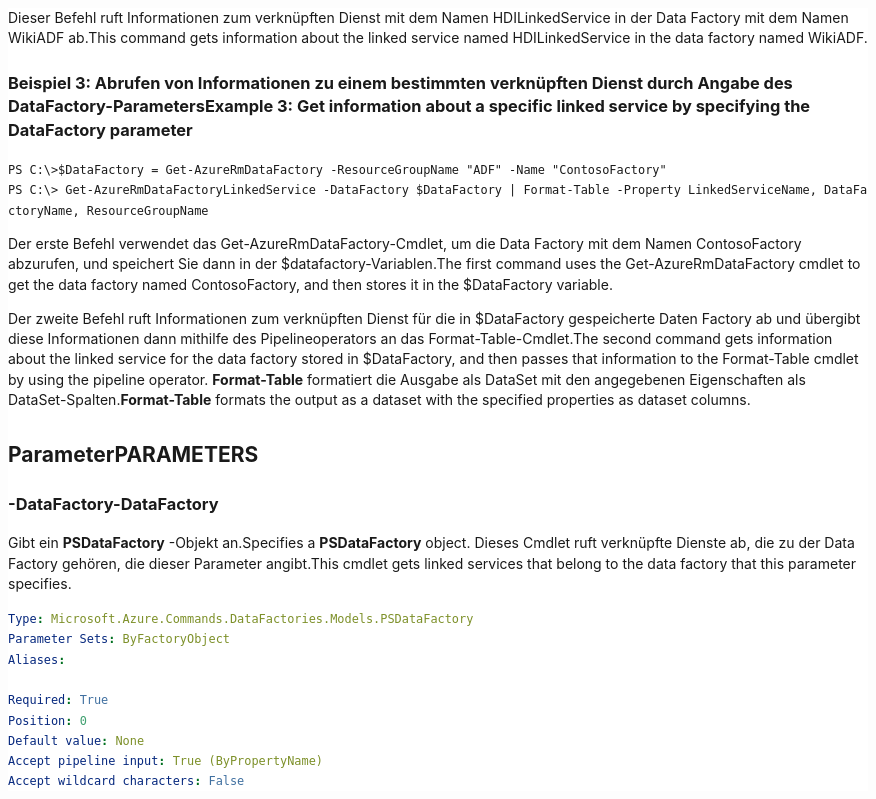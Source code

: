 <span data-ttu-id="006fc-117">Dieser Befehl ruft Informationen zum verknüpften Dienst mit dem Namen HDILinkedService in der Data Factory mit dem Namen WikiADF ab.</span><span class="sxs-lookup"><span data-stu-id="006fc-117">This command gets information about the linked service named HDILinkedService in the data factory named WikiADF.</span></span>

### <span data-ttu-id="006fc-118">Beispiel 3: Abrufen von Informationen zu einem bestimmten verknüpften Dienst durch Angabe des DataFactory-Parameters</span><span class="sxs-lookup"><span data-stu-id="006fc-118">Example 3: Get information about a specific linked service by specifying the DataFactory parameter</span></span>
```
PS C:\>$DataFactory = Get-AzureRmDataFactory -ResourceGroupName "ADF" -Name "ContosoFactory"
PS C:\> Get-AzureRmDataFactoryLinkedService -DataFactory $DataFactory | Format-Table -Property LinkedServiceName, DataFactoryName, ResourceGroupName
```

<span data-ttu-id="006fc-119">Der erste Befehl verwendet das Get-AzureRmDataFactory-Cmdlet, um die Data Factory mit dem Namen ContosoFactory abzurufen, und speichert Sie dann in der $datafactory-Variablen.</span><span class="sxs-lookup"><span data-stu-id="006fc-119">The first command uses the Get-AzureRmDataFactory cmdlet to get the data factory named ContosoFactory, and then stores it in the $DataFactory variable.</span></span>

<span data-ttu-id="006fc-120">Der zweite Befehl ruft Informationen zum verknüpften Dienst für die in $DataFactory gespeicherte Daten Factory ab und übergibt diese Informationen dann mithilfe des Pipelineoperators an das Format-Table-Cmdlet.</span><span class="sxs-lookup"><span data-stu-id="006fc-120">The second command gets information about the linked service for the data factory stored in $DataFactory, and then passes that information to the Format-Table cmdlet by using the pipeline operator.</span></span>
<span data-ttu-id="006fc-121">**Format-Table** formatiert die Ausgabe als DataSet mit den angegebenen Eigenschaften als DataSet-Spalten.</span><span class="sxs-lookup"><span data-stu-id="006fc-121">**Format-Table** formats the output as a dataset with the specified properties as dataset columns.</span></span>

## <span data-ttu-id="006fc-122">Parameter</span><span class="sxs-lookup"><span data-stu-id="006fc-122">PARAMETERS</span></span>

### <span data-ttu-id="006fc-123">-DataFactory</span><span class="sxs-lookup"><span data-stu-id="006fc-123">-DataFactory</span></span>
<span data-ttu-id="006fc-124">Gibt ein **PSDataFactory** -Objekt an.</span><span class="sxs-lookup"><span data-stu-id="006fc-124">Specifies a **PSDataFactory** object.</span></span>
<span data-ttu-id="006fc-125">Dieses Cmdlet ruft verknüpfte Dienste ab, die zu der Data Factory gehören, die dieser Parameter angibt.</span><span class="sxs-lookup"><span data-stu-id="006fc-125">This cmdlet gets linked services that belong to the data factory that this parameter specifies.</span></span>

```yaml
Type: Microsoft.Azure.Commands.DataFactories.Models.PSDataFactory
Parameter Sets: ByFactoryObject
Aliases: 

Required: True
Position: 0
Default value: None
Accept pipeline input: True (ByPropertyName)
Accept wildcard characters: False
```
